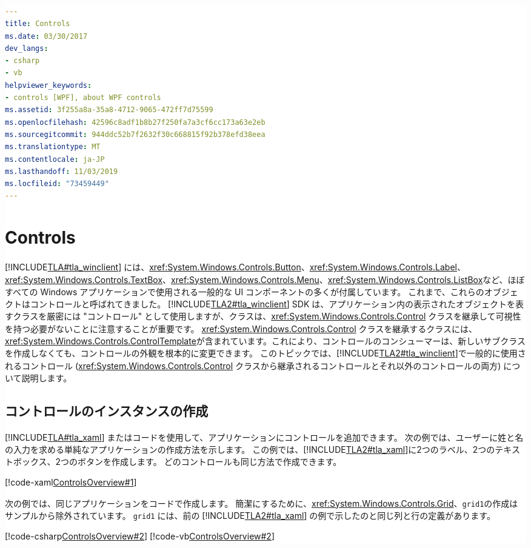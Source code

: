 ```yaml
---
title: Controls
ms.date: 03/30/2017
dev_langs:
- csharp
- vb
helpviewer_keywords:
- controls [WPF], about WPF controls
ms.assetid: 3f255a8a-35a8-4712-9065-472ff7d75599
ms.openlocfilehash: 42596c8adf1b8b27f250fa7a3cf6cc173a63e2eb
ms.sourcegitcommit: 944ddc52b7f2632f30c668815f92b378efd38eea
ms.translationtype: MT
ms.contentlocale: ja-JP
ms.lasthandoff: 11/03/2019
ms.locfileid: "73459449"
---
```

# <a name="controls"></a>Controls
<a name="introduction"></a>
[!INCLUDE[TLA#tla_winclient](../../../../includes/tlasharptla-winclient-md.md)] には、<xref:System.Windows.Controls.Button>、<xref:System.Windows.Controls.Label>、<xref:System.Windows.Controls.TextBox>、<xref:System.Windows.Controls.Menu>、<xref:System.Windows.Controls.ListBox>など、ほぼすべての Windows アプリケーションで使用される一般的な UI コンポーネントの多くが付属しています。 これまで、これらのオブジェクトはコントロールと呼ばれてきました。 [!INCLUDE[TLA2#tla_winclient](../../../../includes/tla2sharptla-winclient-md.md)] SDK は、アプリケーション内の表示されたオブジェクトを表すクラスを厳密には "コントロール" として使用しますが、クラスは、<xref:System.Windows.Controls.Control> クラスを継承して可視性を持つ必要がないことに注意することが重要です。 <xref:System.Windows.Controls.Control> クラスを継承するクラスには、<xref:System.Windows.Controls.ControlTemplate>が含まれています。これにより、コントロールのコンシューマーは、新しいサブクラスを作成しなくても、コントロールの外観を根本的に変更できます。  このトピックでは、[!INCLUDE[TLA2#tla_winclient](../../../../includes/tla2sharptla-winclient-md.md)]で一般的に使用されるコントロール (<xref:System.Windows.Controls.Control> クラスから継承されるコントロールとそれ以外のコントロールの両方) について説明します。  

<a name="creating_an_instance_of_a_control"></a>   
## <a name="creating-an-instance-of-a-control"></a>コントロールのインスタンスの作成  
 [!INCLUDE[TLA#tla_xaml](../../../../includes/tlasharptla-xaml-md.md)] またはコードを使用して、アプリケーションにコントロールを追加できます。  次の例では、ユーザーに姓と名の入力を求める単純なアプリケーションの作成方法を示します。  この例では、[!INCLUDE[TLA2#tla_xaml](../../../../includes/tla2sharptla-xaml-md.md)]に2つのラベル、2つのテキストボックス、2つのボタンを作成します。 どのコントロールも同じ方法で作成できます。  
  
 [!code-xaml[ControlsOverview#1](~/samples/snippets/csharp/VS_Snippets_Wpf/ControlsOverview/CSharp/Window1.xaml#1)]  
  
 次の例では、同じアプリケーションをコードで作成します。 簡潔にするために、<xref:System.Windows.Controls.Grid>、`grid1`の作成はサンプルから除外されています。 `grid1` には、前の [!INCLUDE[TLA2#tla_xaml](../../../../includes/tla2sharptla-xaml-md.md)] の例で示したのと同じ列と行の定義があります。  
  
 [!code-csharp[ControlsOverview#2](~/samples/snippets/csharp/VS_Snippets_Wpf/ControlsOverview/CSharp/AppInCode.xaml.cs#2)]
 [!code-vb[ControlsOverview#2](~/samples/snippets/visualbasic/VS_Snippets_Wpf/ControlsOverview/VisualBasic/AppInCode.xaml.vb#2)]  
  